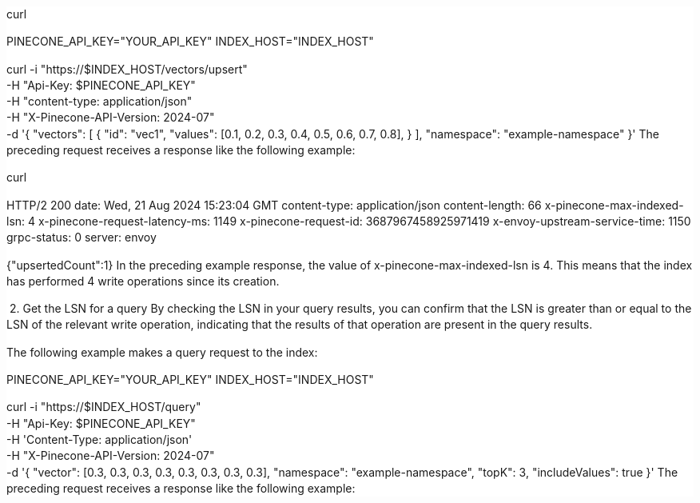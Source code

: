 curl

PINECONE_API_KEY="YOUR_API_KEY"
INDEX_HOST="INDEX_HOST"

curl -i "https://$INDEX_HOST/vectors/upsert" \
 -H "Api-Key: $PINECONE_API_KEY" \
 -H "content-type: application/json" \
 -H "X-Pinecone-API-Version: 2024-07" \
 -d '{
"vectors": [
{
"id": "vec1",
"values": [0.1, 0.2, 0.3, 0.4, 0.5, 0.6, 0.7, 0.8],
}
],
"namespace": "example-namespace"
}'
The preceding request receives a response like the following example:

curl

HTTP/2 200
date: Wed, 21 Aug 2024 15:23:04 GMT
content-type: application/json
content-length: 66
x-pinecone-max-indexed-lsn: 4
x-pinecone-request-latency-ms: 1149
x-pinecone-request-id: 3687967458925971419
x-envoy-upstream-service-time: 1150
grpc-status: 0
server: envoy

{"upsertedCount":1}
In the preceding example response, the value of x-pinecone-max-indexed-lsn is 4. This means that the index has performed 4 write operations since its creation.

​ 2. Get the LSN for a query
By checking the LSN in your query results, you can confirm that the LSN is greater than or equal to the LSN of the relevant write operation, indicating that the results of that operation are present in the query results.

The following example makes a query request to the index:

PINECONE_API_KEY="YOUR_API_KEY"
INDEX_HOST="INDEX_HOST"

curl -i "https://$INDEX_HOST/query" \
 -H "Api-Key: $PINECONE_API_KEY" \
 -H 'Content-Type: application/json' \
 -H "X-Pinecone-API-Version: 2024-07" \
 -d '{
"vector": [0.3, 0.3, 0.3, 0.3, 0.3, 0.3, 0.3, 0.3],
"namespace": "example-namespace",
"topK": 3,
"includeValues": true
}'
The preceding request receives a response like the following example:
